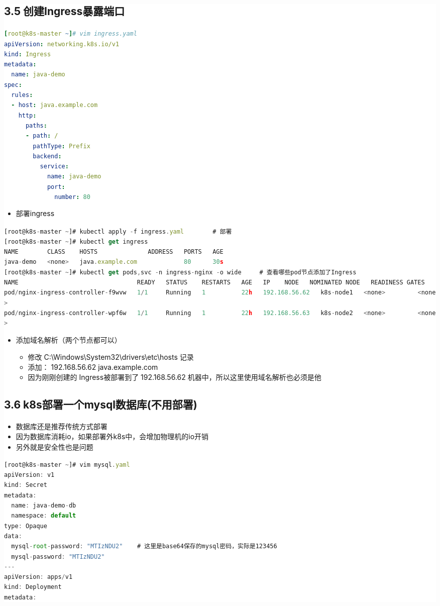 
## 3.5 创建Ingress暴露端口

```yaml
[root@k8s-master ~]# vim ingress.yaml
apiVersion: networking.k8s.io/v1
kind: Ingress
metadata:
  name: java-demo
spec:
  rules:
  - host: java.example.com
    http:
      paths:
      - path: /
        pathType: Prefix
        backend:
          service:
            name: java-demo
            port:
              number: 80
```

- 部署ingress

```javascript
[root@k8s-master ~]# kubectl apply -f ingress.yaml        # 部署
[root@k8s-master ~]# kubectl get ingress
NAME        CLASS    HOSTS              ADDRESS   PORTS   AGE
java-demo   <none>   java.example.com             80      30s
[root@k8s-master ~]# kubectl get pods,svc -n ingress-nginx -o wide     # 查看哪些pod节点添加了Ingress
NAME                                 READY   STATUS    RESTARTS   AGE   IP    NODE   NOMINATED NODE   READINESS GATES
pod/nginx-ingress-controller-f9wvw   1/1     Running   1          22h   192.168.56.62   k8s-node1   <none>         <none>
pod/nginx-ingress-controller-wpf6w   1/1     Running   1          22h   192.168.56.63   k8s-node2   <none>         <none>
```

- 添加域名解析（两个节点都可以）

  -  修改 C:\Windows\System32\drivers\etc\hosts 记录
  -  添加： 192.168.56.62  java.example.com
  -  因为刚刚创建的 Ingress被部署到了 192.168.56.62  机器中，所以这里使用域名解析也必须是他

## 3.6 k8s部署一个mysql数据库(不用部署)

- 数据库还是推荐传统方式部署
- 因为数据库消耗io，如果部署外k8s中，会增加物理机的io开销
- 另外就是安全性也是问题

```javascript
[root@k8s-master ~]# vim mysql.yaml
apiVersion: v1
kind: Secret
metadata:
  name: java-demo-db
  namespace: default
type: Opaque
data:
  mysql-root-password: "MTIzNDU2"    # 这里是base64保存的mysql密码，实际是123456
  mysql-password: "MTIzNDU2"
---
apiVersion: apps/v1
kind: Deployment
metadata:
```